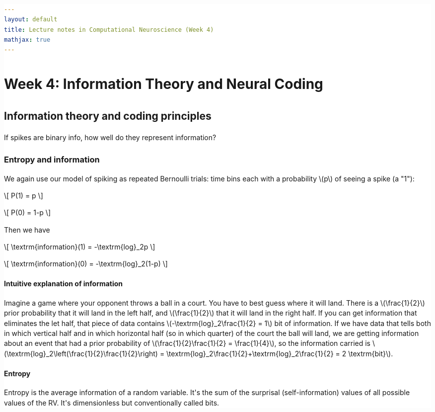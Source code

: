 ```yaml
---
layout: default
title: Lecture notes in Computational Neuroscience (Week 4)
mathjax: true
---
```


# Week 4: Information Theory and Neural Coding

## Information theory and coding principles

If spikes are binary info, how well do they represent information?

### Entropy and information

We again use our model of spiking as repeated Bernoulli trials: time bins each with a probability \\(p\\) of seeing a spike (a "1"):

\\[
P(1) = p
\\]

\\[
P(0) = 1-p
\\]

Then we have 

\\[
\textrm{information}(1) = -\textrm{log}\_2p
\\]

\\[
\textrm{information}(0) = -\textrm{log}\_2(1-p)
\\]

#### Intuitive explanation of information

Imagine a game where your opponent throws a ball in a court. You have to best guess where it will land. There is a \\(\frac{1}{2}\\) prior probability that it will land in the left half, and \\(\frac{1}{2}\\) that it will land in the right half. If you can get information that eliminates the let half, that piece of data contains \\(-\textrm{log}\_2\frac{1}{2} = 1\\) bit of information. If we have data that tells both in which vertical half and in which horizontal half (so in which quarter) of the court the ball will land, we are getting information about an event that had a prior probability of \\(\frac{1}{2}\frac{1}{2} = \frac{1}{4}\\), so the information carried is \\(\textrm{log}\_2\left(\frac{1}{2}\frac{1}{2}\right) = \textrm{log}\_2\frac{1}{2}+\textrm{log}\_2\frac{1}{2} = 2 \textrm{bit}\\).


#### Entropy

Entropy is the average information of a random variable. It's the sum of the surprisal (self-information) values of all possible values of the RV. It's dimensionless but conventionally called bits.
